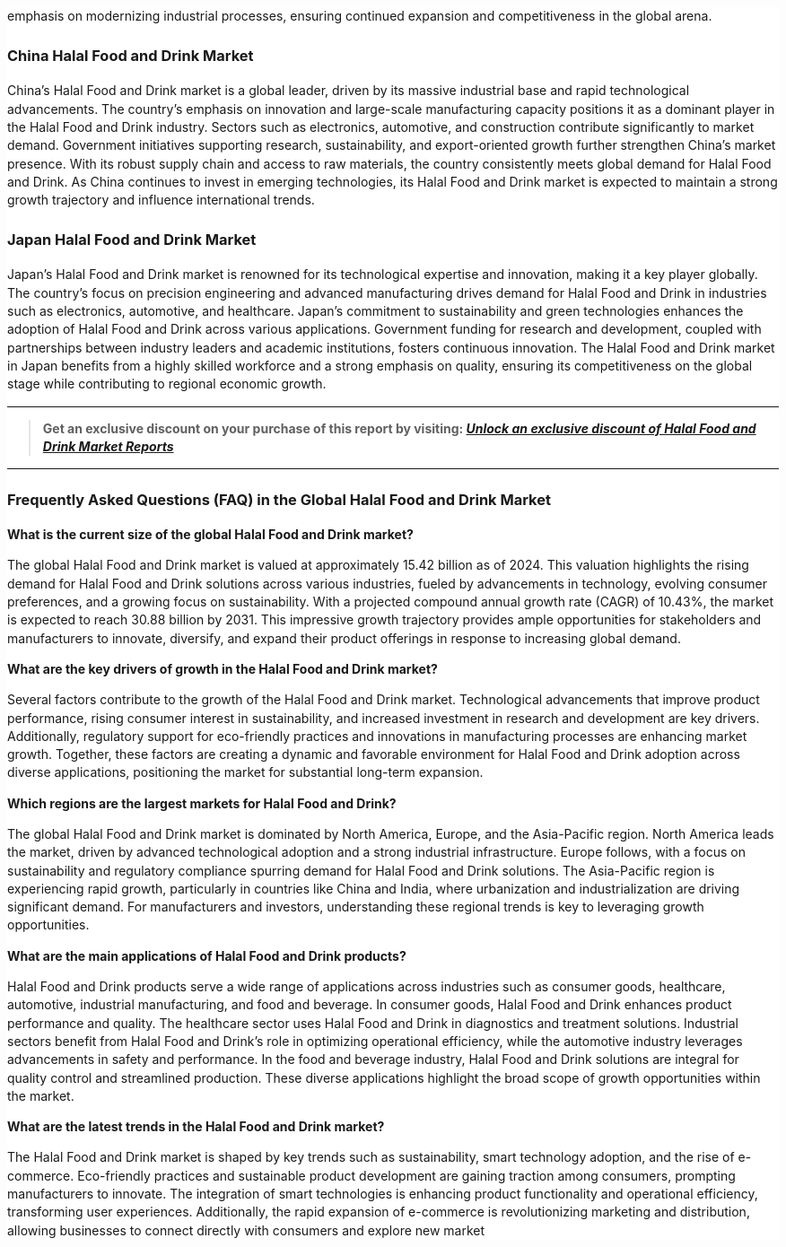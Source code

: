 emphasis on modernizing industrial processes, ensuring continued expansion and competitiveness in the global arena.</p><h3>China Halal Food and Drink Market</h3><p>China&rsquo;s Halal Food and Drink market is a global leader, driven by its massive industrial base and rapid technological advancements. The country&rsquo;s emphasis on innovation and large-scale manufacturing capacity positions it as a dominant player in the Halal Food and Drink industry. Sectors such as electronics, automotive, and construction contribute significantly to market demand. Government initiatives supporting research, sustainability, and export-oriented growth further strengthen China&rsquo;s market presence. With its robust supply chain and access to raw materials, the country consistently meets global demand for Halal Food and Drink. As China continues to invest in emerging technologies, its Halal Food and Drink market is expected to maintain a strong growth trajectory and influence international trends.</p><h3>Japan Halal Food and Drink Market</h3><p>Japan&rsquo;s Halal Food and Drink market is renowned for its technological expertise and innovation, making it a key player globally. The country&rsquo;s focus on precision engineering and advanced manufacturing drives demand for Halal Food and Drink in industries such as electronics, automotive, and healthcare. Japan&rsquo;s commitment to sustainability and green technologies enhances the adoption of Halal Food and Drink across various applications. Government funding for research and development, coupled with partnerships between industry leaders and academic institutions, fosters continuous innovation. The Halal Food and Drink market in Japan benefits from a highly skilled workforce and a strong emphasis on quality, ensuring its competitiveness on the global stage while contributing to regional economic growth.</p><hr /><blockquote><p><strong>Get an exclusive discount on your purchase of this report by visiting: <em><a href="://marketresearchpulse.com/ask-for-discount/138309?utm_source=Github&amp;utm_medium=022">Unlock an exclusive discount of Halal Food and Drink Market Reports</a></em>&nbsp;</strong></p></blockquote><hr /><h3>Frequently Asked Questions (FAQ) in the Global Halal Food and Drink Market</h3><p><strong>What is the current size of the global Halal Food and Drink market?</strong></p><p>The global Halal Food and Drink market is valued at approximately 15.42 billion as of 2024. This valuation highlights the rising demand for Halal Food and Drink solutions across various industries, fueled by advancements in technology, evolving consumer preferences, and a growing focus on sustainability. With a projected compound annual growth rate (CAGR) of 10.43%, the market is expected to reach 30.88 billion by 2031. This impressive growth trajectory provides ample opportunities for stakeholders and manufacturers to innovate, diversify, and expand their product offerings in response to increasing global demand.</p><p><strong>What are the key drivers of growth in the Halal Food and Drink market?</strong></p><p>Several factors contribute to the growth of the Halal Food and Drink market. Technological advancements that improve product performance, rising consumer interest in sustainability, and increased investment in research and development are key drivers. Additionally, regulatory support for eco-friendly practices and innovations in manufacturing processes are enhancing market growth. Together, these factors are creating a dynamic and favorable environment for Halal Food and Drink adoption across diverse applications, positioning the market for substantial long-term expansion.</p><p><strong>Which regions are the largest markets for Halal Food and Drink?</strong></p><p>The global Halal Food and Drink market is dominated by North America, Europe, and the Asia-Pacific region. North America leads the market, driven by advanced technological adoption and a strong industrial infrastructure. Europe follows, with a focus on sustainability and regulatory compliance spurring demand for Halal Food and Drink solutions. The Asia-Pacific region is experiencing rapid growth, particularly in countries like China and India, where urbanization and industrialization are driving significant demand. For manufacturers and investors, understanding these regional trends is key to leveraging growth opportunities.</p><p><strong>What are the main applications of Halal Food and Drink products?</strong></p><p>Halal Food and Drink products serve a wide range of applications across industries such as consumer goods, healthcare, automotive, industrial manufacturing, and food and beverage. In consumer goods, Halal Food and Drink enhances product performance and quality. The healthcare sector uses Halal Food and Drink in diagnostics and treatment solutions. Industrial sectors benefit from Halal Food and Drink&rsquo;s role in optimizing operational efficiency, while the automotive industry leverages advancements in safety and performance. In the food and beverage industry, Halal Food and Drink solutions are integral for quality control and streamlined production. These diverse applications highlight the broad scope of growth opportunities within the market.</p><p><strong>What are the latest trends in the Halal Food and Drink market?</strong></p><p>The Halal Food and Drink market is shaped by key trends such as sustainability, smart technology adoption, and the rise of e-commerce. Eco-friendly practices and sustainable product development are gaining traction among consumers, prompting manufacturers to innovate. The integration of smart technologies is enhancing product functionality and operational efficiency, transforming user experiences. Additionally, the rapid expansion of e-commerce is revolutionizing marketing and distribution, allowing businesses to connect directly with consumers and explore new market